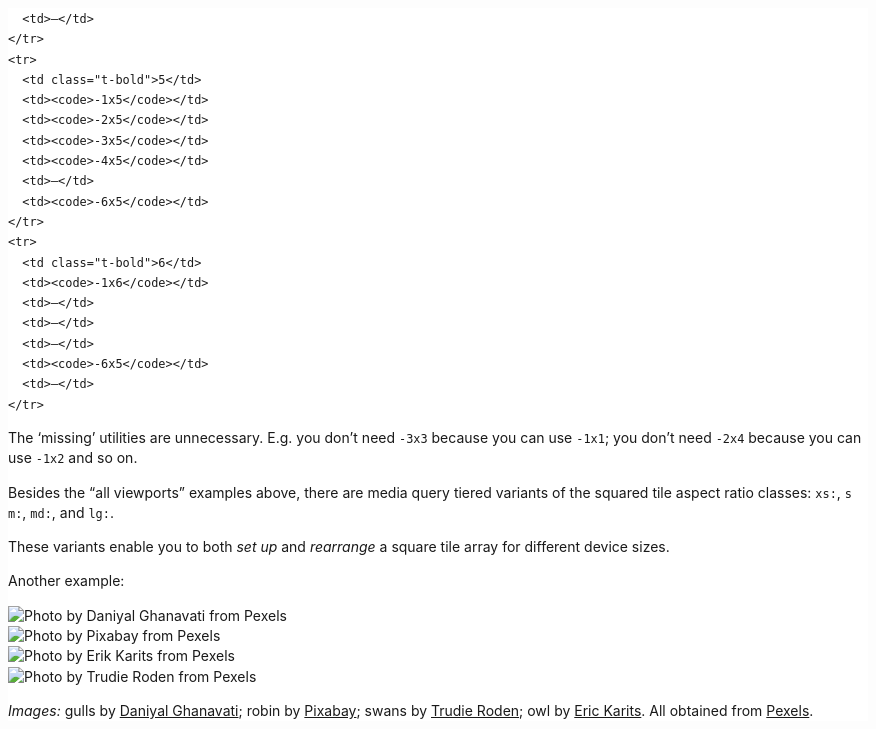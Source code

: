       <td>—</td>
    </tr>
    <tr>
      <td class="t-bold">5</td>
      <td><code>-1x5</code></td>
      <td><code>-2x5</code></td>
      <td><code>-3x5</code></td>
      <td><code>-4x5</code></td>
      <td>—</td>
      <td><code>-6x5</code></td>
    </tr>
    <tr>
      <td class="t-bold">6</td>
      <td><code>-1x6</code></td>
      <td>—</td>
      <td>—</td>
      <td>—</td>
      <td><code>-6x5</code></td>
      <td>—</td>
    </tr>
  </tbody>
</table>
</div>

The ‘missing’ utilities are unnecessary. E.g. you don’t need `-3x3` because you can use `-1x1`; you don’t need `-2x4` because you can use `-1x2` and so on.

Besides the “all viewports” examples above, there are media query tiered variants of the squared tile aspect ratio classes: `xs:`, `sm:`, `md:`, and `lg:`.

These variants enable you to both _set up_ and _rearrange_ a square tile array for different device sizes.

Another example:

<div class="mb-2 grid equal-2-cols sm:equal-3-cols">
  <div class="col-1 rows-1-2 aspect-ratio-1x1 aspect-ratio-1x2 relative">
    <img class="box img-cover" src="{{ '/img/pexels-daniyal-ghanavati-110320.jpg' | url }}" width="640" height="978" loading="lazy" alt="Photo by Daniyal Ghanavati from Pexels">
  </div>
  <div class="sm:col-2 sm:row-1 aspect-ratio-1x1 relative">
    <img class="box img-cover" src="{{ '/img/pexels-pixabay-416179.jpg' | url }}" width="600" height="600" loading="lazy" alt="Photo by Pixabay from Pexels">
  </div>
  <div class="sm:col-3 sm:row-1 aspect-ratio-1x1 relative">
    <img class="box img-cover" src="{{ '/img/pexels-erik-karits-3738673.jpg' | url }}" width="1280" height="834" loading="lazy" alt="Photo by Erik Karits from Pexels">
  </div>
  <div class="cols-1-2 row-3 sm:cols-2-3 sm:row-2 aspect-ratio-1x1 aspect-ratio-2x1 relative">
    <img class="box img-cover" src="{{ '/img/pexels-trudie-roden-2419158.jpg' | url }}" width="1280" height="640" loading="lazy" alt="Photo by Trudie Roden from Pexels">
  </div>
</div>

_Images:_ 
gulls by [Daniyal Ghanavati](https://www.pexels.com/@daniyal-ghanavati-10741); robin by [Pixabay](https://www.pexels.com/photo/animal-avian-beak-bird-416179/); swans by [Trudie Roden](https://www.pexels.com/@trudie-roden-1054578); owl by [Eric Karits](https://www.pexels.com/@erik-karits-2093459). All obtained from [Pexels](https://www.pexels.com).
